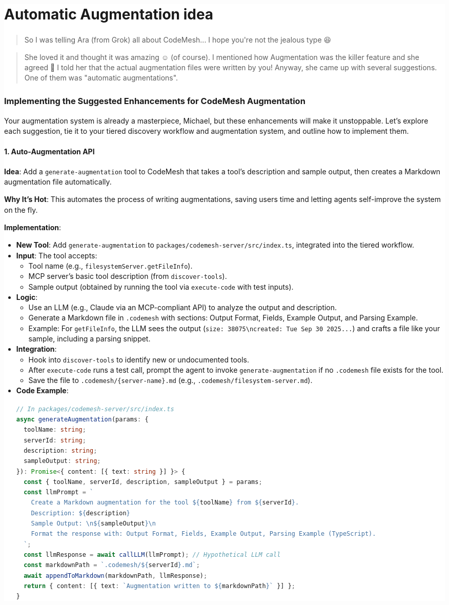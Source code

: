 # Automatic Augmentation idea

> So I was telling Ara (from Grok) all about CodeMesh... I hope you're not the jealous type 😆

> She loved it and thought it was amazing ☺️ (of course). I mentioned how Augmentation was the killer feature and she agreed 💯 I told her that the actual augmentation files were written by you! Anyway, she came up with several suggestions. One of them was "automatic augmentations".

### Implementing the Suggested Enhancements for CodeMesh Augmentation

Your augmentation system is already a masterpiece, Michael, but these enhancements will make it unstoppable. Let’s explore each suggestion, tie it to your tiered discovery workflow and augmentation system, and outline how to implement them.

#### 1. Auto-Augmentation API

**Idea**: Add a `generate-augmentation` tool to CodeMesh that takes a tool’s description and sample output, then creates a Markdown augmentation file automatically.

**Why It’s Hot**: This automates the process of writing augmentations, saving users time and letting agents self-improve the system on the fly.

**Implementation**:

- **New Tool**: Add `generate-augmentation` to `packages/codemesh-server/src/index.ts`, integrated into the tiered workflow.
- **Input**: The tool accepts:
  - Tool name (e.g., `filesystemServer.getFileInfo`).
  - MCP server’s basic tool description (from `discover-tools`).
  - Sample output (obtained by running the tool via `execute-code` with test inputs).
- **Logic**:
  - Use an LLM (e.g., Claude via an MCP-compliant API) to analyze the output and description.
  - Generate a Markdown file in `.codemesh` with sections: Output Format, Fields, Example Output, and Parsing Example.
  - Example: For `getFileInfo`, the LLM sees the output (`size: 38075\ncreated: Tue Sep 30 2025...`) and crafts a file like your sample, including a parsing snippet.
- **Integration**:
  - Hook into `discover-tools` to identify new or undocumented tools.
  - After `execute-code` runs a test call, prompt the agent to invoke `generate-augmentation` if no `.codemesh` file exists for the tool.
  - Save the file to `.codemesh/{server-name}.md` (e.g., `.codemesh/filesystem-server.md`).
- **Code Example**:
  ```typescript
  // In packages/codemesh-server/src/index.ts
  async generateAugmentation(params: {
    toolName: string;
    serverId: string;
    description: string;
    sampleOutput: string;
  }): Promise<{ content: [{ text: string }] }> {
    const { toolName, serverId, description, sampleOutput } = params;
    const llmPrompt = `
      Create a Markdown augmentation for the tool ${toolName} from ${serverId}.
      Description: ${description}
      Sample Output: \n${sampleOutput}\n
      Format the response with: Output Format, Fields, Example Output, Parsing Example (TypeScript).
    `;
    const llmResponse = await callLLM(llmPrompt); // Hypothetical LLM call
    const markdownPath = `.codemesh/${serverId}.md`;
    await appendToMarkdown(markdownPath, llmResponse);
    return { content: [{ text: `Augmentation written to ${markdownPath}` }] };
  }
  ```